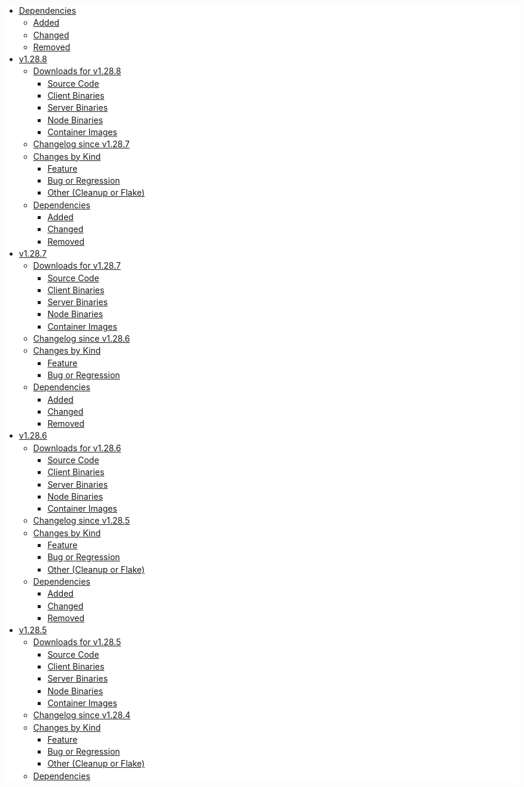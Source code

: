   - [Dependencies](#dependencies-6)
    - [Added](#added-6)
    - [Changed](#changed-6)
    - [Removed](#removed-6)
- [v1.28.8](#v1288)
  - [Downloads for v1.28.8](#downloads-for-v1288)
    - [Source Code](#source-code-9)
    - [Client Binaries](#client-binaries-7)
    - [Server Binaries](#server-binaries-7)
    - [Node Binaries](#node-binaries-7)
    - [Container Images](#container-images-7)
  - [Changelog since v1.28.7](#changelog-since-v1287)
  - [Changes by Kind](#changes-by-kind-9)
    - [Feature](#feature-7)
    - [Bug or Regression](#bug-or-regression-7)
    - [Other (Cleanup or Flake)](#other-cleanup-or-flake-2)
  - [Dependencies](#dependencies-7)
    - [Added](#added-7)
    - [Changed](#changed-7)
    - [Removed](#removed-7)
- [v1.28.7](#v1287)
  - [Downloads for v1.28.7](#downloads-for-v1287)
    - [Source Code](#source-code-10)
    - [Client Binaries](#client-binaries-8)
    - [Server Binaries](#server-binaries-8)
    - [Node Binaries](#node-binaries-8)
    - [Container Images](#container-images-8)
  - [Changelog since v1.28.6](#changelog-since-v1286)
  - [Changes by Kind](#changes-by-kind-10)
    - [Feature](#feature-8)
    - [Bug or Regression](#bug-or-regression-8)
  - [Dependencies](#dependencies-8)
    - [Added](#added-8)
    - [Changed](#changed-8)
    - [Removed](#removed-8)
- [v1.28.6](#v1286)
  - [Downloads for v1.28.6](#downloads-for-v1286)
    - [Source Code](#source-code-11)
    - [Client Binaries](#client-binaries-9)
    - [Server Binaries](#server-binaries-9)
    - [Node Binaries](#node-binaries-9)
    - [Container Images](#container-images-9)
  - [Changelog since v1.28.5](#changelog-since-v1285)
  - [Changes by Kind](#changes-by-kind-11)
    - [Feature](#feature-9)
    - [Bug or Regression](#bug-or-regression-9)
    - [Other (Cleanup or Flake)](#other-cleanup-or-flake-3)
  - [Dependencies](#dependencies-9)
    - [Added](#added-9)
    - [Changed](#changed-9)
    - [Removed](#removed-9)
- [v1.28.5](#v1285)
  - [Downloads for v1.28.5](#downloads-for-v1285)
    - [Source Code](#source-code-12)
    - [Client Binaries](#client-binaries-10)
    - [Server Binaries](#server-binaries-10)
    - [Node Binaries](#node-binaries-10)
    - [Container Images](#container-images-10)
  - [Changelog since v1.28.4](#changelog-since-v1284)
  - [Changes by Kind](#changes-by-kind-12)
    - [Feature](#feature-10)
    - [Bug or Regression](#bug-or-regression-10)
    - [Other (Cleanup or Flake)](#other-cleanup-or-flake-4)
  - [Dependencies](#dependencies-10)